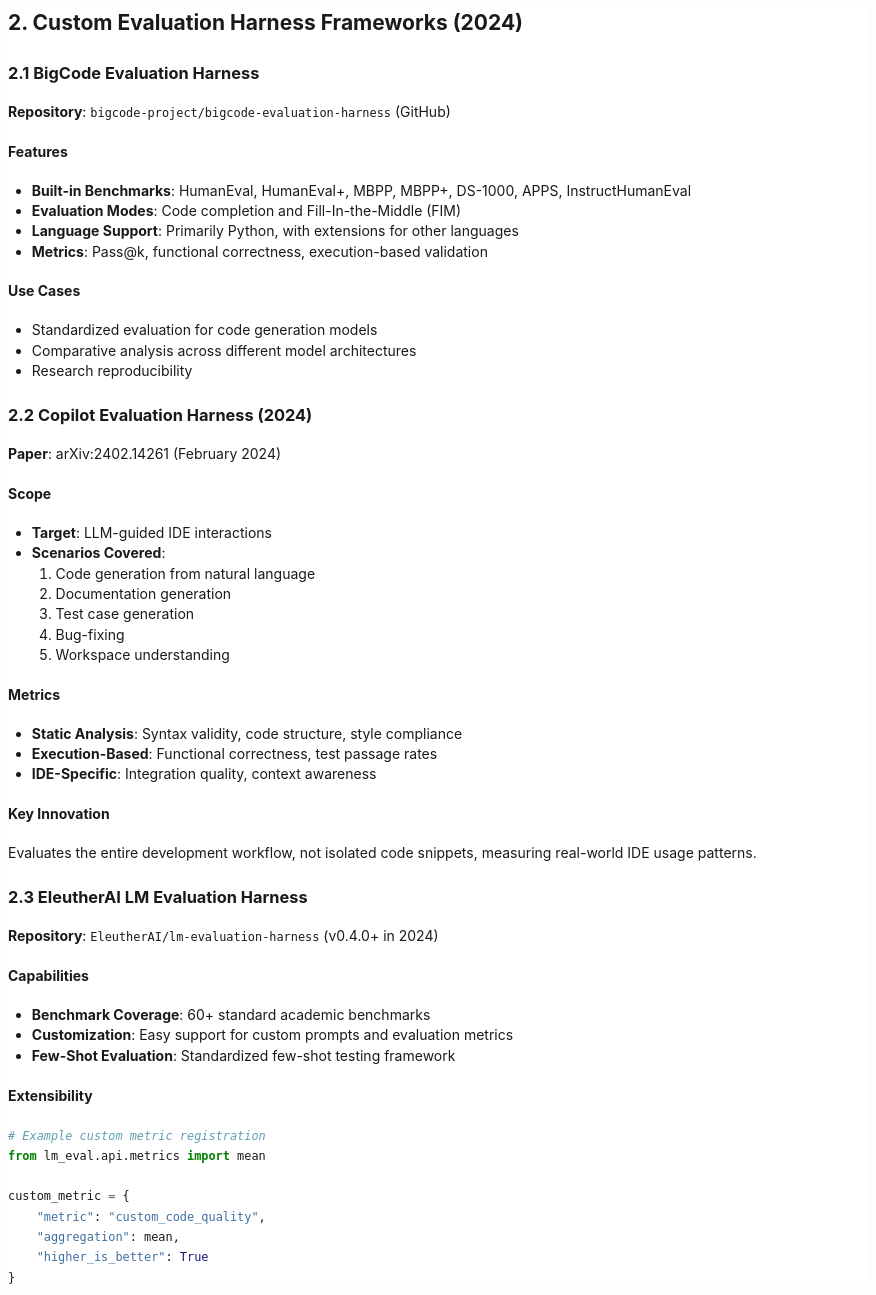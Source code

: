 
## 2. Custom Evaluation Harness Frameworks (2024)

### 2.1 BigCode Evaluation Harness

**Repository**: `bigcode-project/bigcode-evaluation-harness` (GitHub)

#### **Features**
- **Built-in Benchmarks**: HumanEval, HumanEval+, MBPP, MBPP+, DS-1000, APPS, InstructHumanEval
- **Evaluation Modes**: Code completion and Fill-In-the-Middle (FIM)
- **Language Support**: Primarily Python, with extensions for other languages
- **Metrics**: Pass@k, functional correctness, execution-based validation

#### **Use Cases**
- Standardized evaluation for code generation models
- Comparative analysis across different model architectures
- Research reproducibility

### 2.2 Copilot Evaluation Harness (2024)

**Paper**: arXiv:2402.14261 (February 2024)

#### **Scope**
- **Target**: LLM-guided IDE interactions
- **Scenarios Covered**:
  1. Code generation from natural language
  2. Documentation generation
  3. Test case generation
  4. Bug-fixing
  5. Workspace understanding

#### **Metrics**
- **Static Analysis**: Syntax validity, code structure, style compliance
- **Execution-Based**: Functional correctness, test passage rates
- **IDE-Specific**: Integration quality, context awareness

#### **Key Innovation**
Evaluates the entire development workflow, not isolated code snippets, measuring real-world IDE usage patterns.

### 2.3 EleutherAI LM Evaluation Harness

**Repository**: `EleutherAI/lm-evaluation-harness` (v0.4.0+ in 2024)

#### **Capabilities**
- **Benchmark Coverage**: 60+ standard academic benchmarks
- **Customization**: Easy support for custom prompts and evaluation metrics
- **Few-Shot Evaluation**: Standardized few-shot testing framework

#### **Extensibility**
```python
# Example custom metric registration
from lm_eval.api.metrics import mean

custom_metric = {
    "metric": "custom_code_quality",
    "aggregation": mean,
    "higher_is_better": True
}
```
